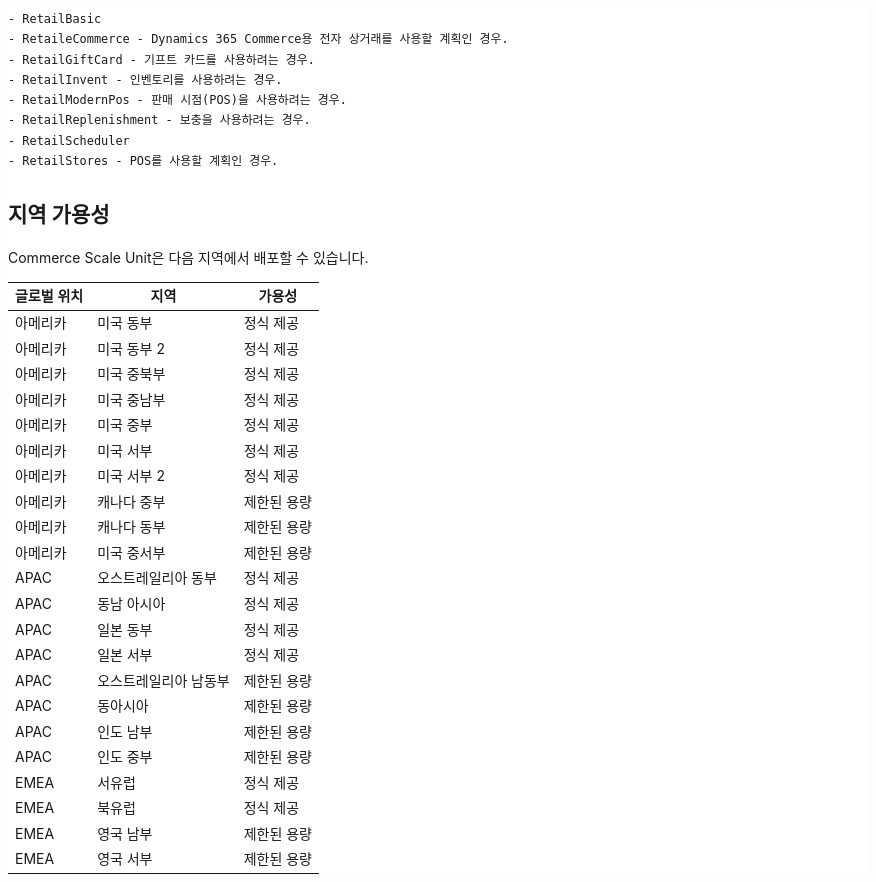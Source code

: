     - RetailBasic
    - RetaileCommerce - Dynamics 365 Commerce용 전자 상거래를 사용할 계획인 경우.
    - RetailGiftCard - 기프트 카드를 사용하려는 경우.
    - RetailInvent - 인벤토리를 사용하려는 경우.
    - RetailModernPos - 판매 시점(POS)을 사용하려는 경우.
    - RetailReplenishment - 보충을 사용하려는 경우.
    - RetailScheduler
    - RetailStores - POS를 사용할 계획인 경우.


## <a name="region-availability"></a>지역 가용성
Commerce Scale Unit은 다음 지역에서 배포할 수 있습니다.

| 글로벌 위치 | 지역              | 가용성        |
|-----------------|---------------------|---------------------|
| 아메리카        | 미국 동부             | 정식 제공 |
| 아메리카        | 미국 동부 2           | 정식 제공 |
| 아메리카        | 미국 중북부    | 정식 제공 |
| 아메리카        | 미국 중남부    | 정식 제공 |
| 아메리카        | 미국 중부          | 정식 제공 |
| 아메리카        | 미국 서부             | 정식 제공 |
| 아메리카        | 미국 서부 2           | 정식 제공 |
| 아메리카        | 캐나다 중부      | 제한된 용량    |
| 아메리카        | 캐나다 동부         | 제한된 용량    |
| 아메리카        | 미국 중서부     | 제한된 용량    |
| APAC            | 오스트레일리아 동부      | 정식 제공 |
| APAC            | 동남 아시아      | 정식 제공 |
| APAC            | 일본 동부          | 정식 제공 |
| APAC            | 일본 서부          | 정식 제공 |
| APAC            | 오스트레일리아 남동부 | 제한된 용량    |
| APAC            | 동아시아           | 제한된 용량    |
| APAC            | 인도 남부         | 제한된 용량    |
| APAC            | 인도 중부       | 제한된 용량    |
| EMEA            | 서유럽         | 정식 제공 |
| EMEA            | 북유럽        | 정식 제공 |
| EMEA            | 영국 남부            | 제한된 용량    |
| EMEA            | 영국 서부             | 제한된 용량    |
